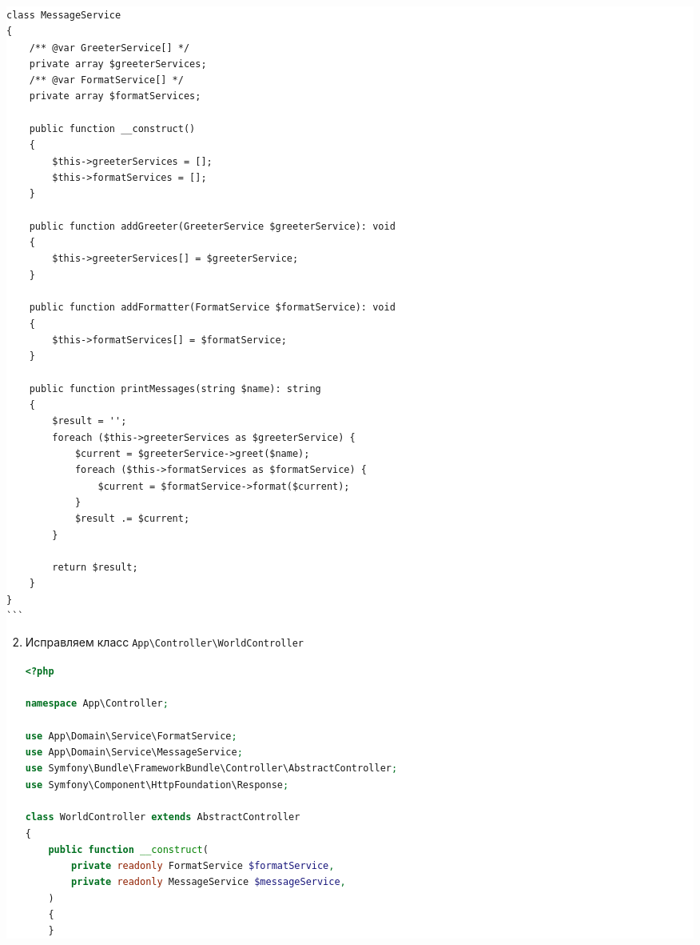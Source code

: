     class MessageService
    {
        /** @var GreeterService[] */
        private array $greeterServices;
        /** @var FormatService[] */
        private array $formatServices;
    
        public function __construct()
        {
            $this->greeterServices = [];
            $this->formatServices = [];
        }
    
        public function addGreeter(GreeterService $greeterService): void
        {
            $this->greeterServices[] = $greeterService;
        }
    
        public function addFormatter(FormatService $formatService): void
        {
            $this->formatServices[] = $formatService;
        }
    
        public function printMessages(string $name): string
        {
            $result = '';
            foreach ($this->greeterServices as $greeterService) {
                $current = $greeterService->greet($name);
                foreach ($this->formatServices as $formatService) {
                    $current = $formatService->format($current);
                }
                $result .= $current;
            }
    
            return $result;
        }
    }
    ```
2. Исправляем класс `App\Controller\WorldController`
    ```php
    <?php
    
    namespace App\Controller;
    
    use App\Domain\Service\FormatService;
    use App\Domain\Service\MessageService;
    use Symfony\Bundle\FrameworkBundle\Controller\AbstractController;
    use Symfony\Component\HttpFoundation\Response;
    
    class WorldController extends AbstractController
    {
        public function __construct(
            private readonly FormatService $formatService,
            private readonly MessageService $messageService,
        )
        {
        }
    